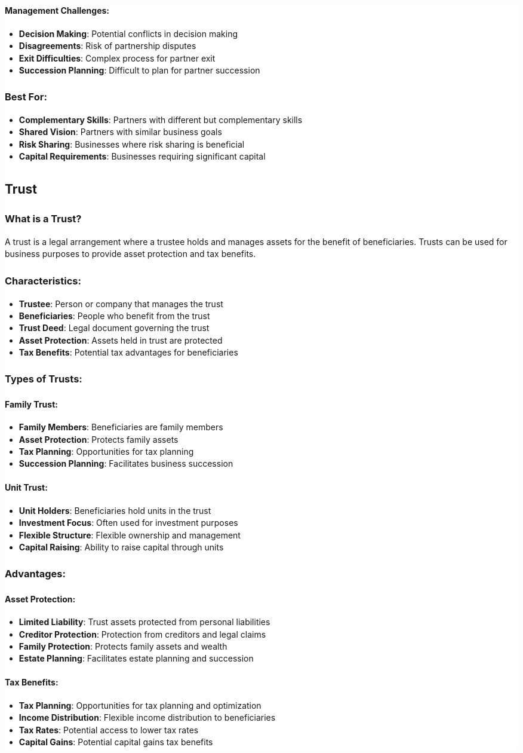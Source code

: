 #### Management Challenges:
- **Decision Making**: Potential conflicts in decision making
- **Disagreements**: Risk of partnership disputes
- **Exit Difficulties**: Complex process for partner exit
- **Succession Planning**: Difficult to plan for partner succession

### Best For:
- **Complementary Skills**: Partners with different but complementary skills
- **Shared Vision**: Partners with similar business goals
- **Risk Sharing**: Businesses where risk sharing is beneficial
- **Capital Requirements**: Businesses requiring significant capital

## Trust

### What is a Trust?
A trust is a legal arrangement where a trustee holds and manages assets for the benefit of beneficiaries. Trusts can be used for business purposes to provide asset protection and tax benefits.

### Characteristics:
- **Trustee**: Person or company that manages the trust
- **Beneficiaries**: People who benefit from the trust
- **Trust Deed**: Legal document governing the trust
- **Asset Protection**: Assets held in trust are protected
- **Tax Benefits**: Potential tax advantages for beneficiaries

### Types of Trusts:

#### Family Trust:
- **Family Members**: Beneficiaries are family members
- **Asset Protection**: Protects family assets
- **Tax Planning**: Opportunities for tax planning
- **Succession Planning**: Facilitates business succession

#### Unit Trust:
- **Unit Holders**: Beneficiaries hold units in the trust
- **Investment Focus**: Often used for investment purposes
- **Flexible Structure**: Flexible ownership and management
- **Capital Raising**: Ability to raise capital through units

### Advantages:

#### Asset Protection:
- **Limited Liability**: Trust assets protected from personal liabilities
- **Creditor Protection**: Protection from creditors and legal claims
- **Family Protection**: Protects family assets and wealth
- **Estate Planning**: Facilitates estate planning and succession

#### Tax Benefits:
- **Tax Planning**: Opportunities for tax planning and optimization
- **Income Distribution**: Flexible income distribution to beneficiaries
- **Tax Rates**: Potential access to lower tax rates
- **Capital Gains**: Potential capital gains tax benefits
